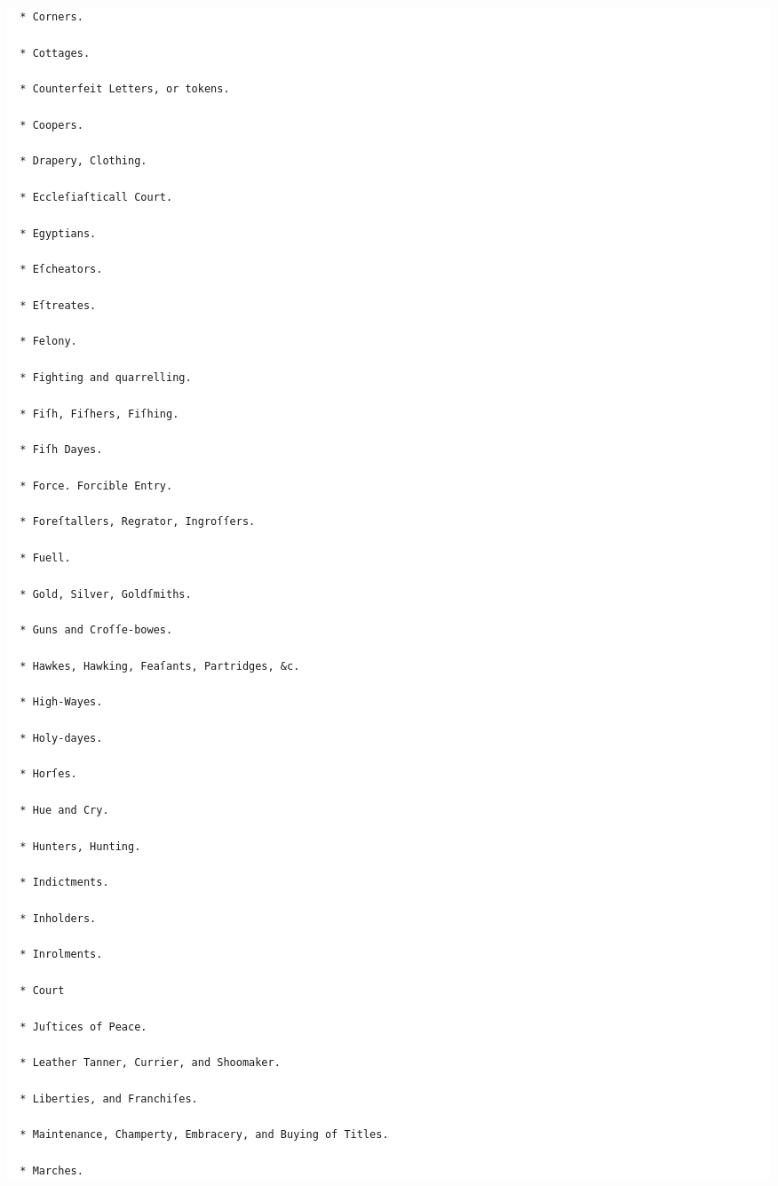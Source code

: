       * Corners.

      * Cottages.

      * Counterfeit Letters, or tokens.

      * Coopers.

      * Drapery, Clothing.

      * Eccleſiaſticall Court.

      * Egyptians.

      * Eſcheators.

      * Eſtreates.

      * Felony.

      * Fighting and quarrelling.

      * Fiſh, Fiſhers, Fiſhing.

      * Fiſh Dayes.

      * Force. Forcible Entry.

      * Foreſtallers, Regrator, Ingroſſers.

      * Fuell.

      * Gold, Silver, Goldſmiths.

      * Guns and Croſſe-bowes.

      * Hawkes, Hawking, Feaſants, Partridges, &c.

      * High-Wayes.

      * Holy-dayes.

      * Horſes.

      * Hue and Cry.

      * Hunters, Hunting.

      * Indictments.

      * Inholders.

      * Inrolments.

      * Court

      * Juſtices of Peace.

      * Leather Tanner, Currier, and Shoomaker.

      * Liberties, and Franchiſes.

      * Maintenance, Champerty, Embracery, and Buying of Titles.

      * Marches.
